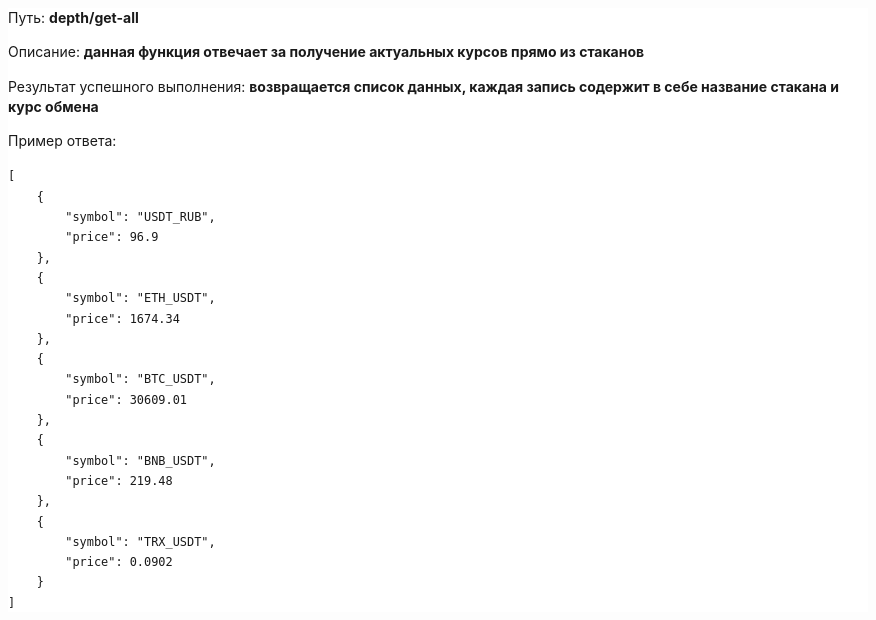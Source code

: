 Путь: **depth/get-all**

Описание: **данная функция отвечает за получение актуальных курсов прямо из стаканов**

Результат успешного выполнения: **возвращается список данных, каждая запись содержит в себе название стакана и курс обмена**

Пример ответа:
```<json>
[
    {
        "symbol": "USDT_RUB",
        "price": 96.9
    },
    {
        "symbol": "ETH_USDT",
        "price": 1674.34
    },
    {
        "symbol": "BTC_USDT",
        "price": 30609.01
    },
    {
        "symbol": "BNB_USDT",
        "price": 219.48
    },
    {
        "symbol": "TRX_USDT",
        "price": 0.0902
    }
]
```
